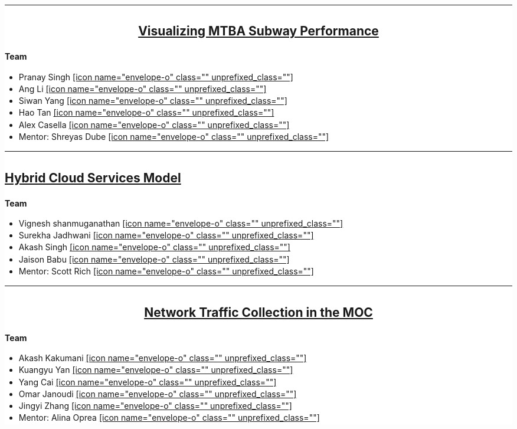 <center><iframe width="640" height="480" src="https://www.youtube.com/embed/Qs1LkQlRuys" frameborder="0" allowfullscreen></iframe></center>

<hr>

<center><a href="http://okrieg.github.io/EC500/PROJECTS/2016/MBTA-Subway.html" target="_blank"><h2>Visualizing MTBA Subway Performance</a></h2></center>
<strong>Team</strong>
<ul>
	<li>Pranay Singh <a href="mailto:pranayrs@bu.edu">[icon name="envelope-o" class="" unprefixed_class=""]</a></li>
	<li>Ang Li <a href="mailto:angli@bu.edu">[icon name="envelope-o" class="" unprefixed_class=""]</a></li>
	<li>Siwan Yang <a href="mailto:swyang@bu.edu">[icon name="envelope-o" class="" unprefixed_class=""]</a></li>
	<li>Hao Tan <a href="mailto:oscartan@bu.edu">[icon name="envelope-o" class="" unprefixed_class=""]</a></li>
	<li>Alex Casella <a href="mailto:axc@bu.edu">[icon name="envelope-o" class="" unprefixed_class=""]</a></li>
	<li>Mentor: Shreyas Dube <a href="mailto:sdube@google.com">[icon name="envelope-o" class="" unprefixed_class=""]</a></li></ul>

<center><iframe width="640" height="480" src="https://www.youtube.com/embed/7MUcfHN1Mzs" frameborder="0" allowfullscreen></iframe></center>

<hr>

<a href="http://okrieg.github.io/EC500/PROJECTS/2016/hybrid.html" target="_blank"><h2>Hybrid Cloud Services Model</a></h2></center>
<strong>Team</strong>
<ul>
	<li>Vignesh shanmuganathan <a href="mailto:shanmuganathan.v@husky.neu.edu">[icon name="envelope-o" class="" unprefixed_class=""]</a>
</li>
	<li>Surekha Jadhwani <a href="mailto:jadhwani.s@husky.neu.edu">[icon name="envelope-o" class="" unprefixed_class=""]</a>
</li>
	<li>Akash Singh <a href="mailto:singh.aka@husky.neu.edu">[icon name="envelope-o" class="" unprefixed_class=""]</a>
</li>
	<li>Jaison Babu <a href="mailto:babu.j@husky.neu.edu">[icon name="envelope-o" class="" unprefixed_class=""]</a>
</li>
	<li>Mentor: Scott Rich <a href="mailto:scotts@twosigma-com">[icon name="envelope-o" class="" unprefixed_class=""]</a></li>
</ul>

<hr>

<center><a href="http://okrieg.github.io/EC500/PROJECTS/2016/monitoring-networking-security.html" target="_blank"><h2>Network Traffic Collection in the MOC</a></h2></center>
<strong>Team</strong>
<ul>
	<li>Akash Kakumani <a href="mailto:adragon9@bu.edu">[icon name="envelope-o" class="" unprefixed_class=""]</a></li>
	<li>Kuangyu Yan <a href="mailto:kyuyan@bu.edu">[icon name="envelope-o" class="" unprefixed_class=""]</a></li>
	<li>Yang Cai <a href="mailto:cai.yan@husky.neu.edu">[icon name="envelope-o" class="" unprefixed_class=""]</a></li>
	<li>Omar Janoudi <a href="mailto:ojanoudi@bu.edu">[icon name="envelope-o" class="" unprefixed_class=""]</a></li>
	<li>Jingyi Zhang <a href="mailto:jyzhangr@bu.edu">[icon name="envelope-o" class="" unprefixed_class=""]</a></li>
	<li>Mentor: Alina Oprea <a href="mailto:alina.oprea@rsa.com">[icon name="envelope-o" class="" unprefixed_class=""]</a></li>
</ul>
